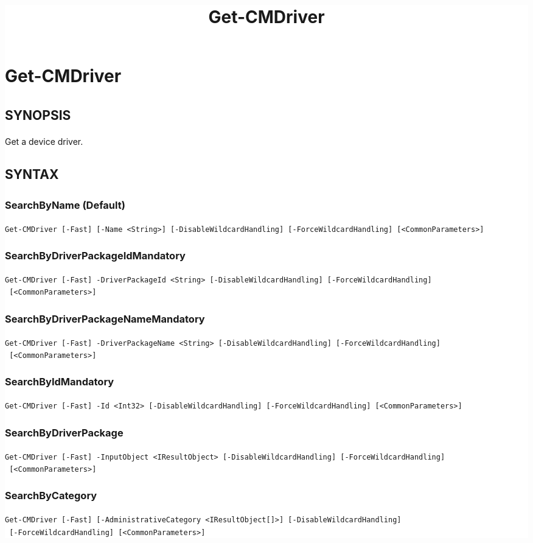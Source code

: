 ﻿---
description: Get a device driver.
external help file: AdminUI.PS.dll-Help.xml
Module Name: ConfigurationManager
ms.date: 03/24/2021
schema: 2.0.0
title: Get-CMDriver
---

# Get-CMDriver

## SYNOPSIS

Get a device driver.

## SYNTAX

### SearchByName (Default)
```
Get-CMDriver [-Fast] [-Name <String>] [-DisableWildcardHandling] [-ForceWildcardHandling] [<CommonParameters>]
```

### SearchByDriverPackageIdMandatory
```
Get-CMDriver [-Fast] -DriverPackageId <String> [-DisableWildcardHandling] [-ForceWildcardHandling]
 [<CommonParameters>]
```

### SearchByDriverPackageNameMandatory
```
Get-CMDriver [-Fast] -DriverPackageName <String> [-DisableWildcardHandling] [-ForceWildcardHandling]
 [<CommonParameters>]
```

### SearchByIdMandatory
```
Get-CMDriver [-Fast] -Id <Int32> [-DisableWildcardHandling] [-ForceWildcardHandling] [<CommonParameters>]
```

### SearchByDriverPackage
```
Get-CMDriver [-Fast] -InputObject <IResultObject> [-DisableWildcardHandling] [-ForceWildcardHandling]
 [<CommonParameters>]
```

### SearchByCategory
```
Get-CMDriver [-Fast] [-AdministrativeCategory <IResultObject[]>] [-DisableWildcardHandling]
 [-ForceWildcardHandling] [<CommonParameters>]
```
